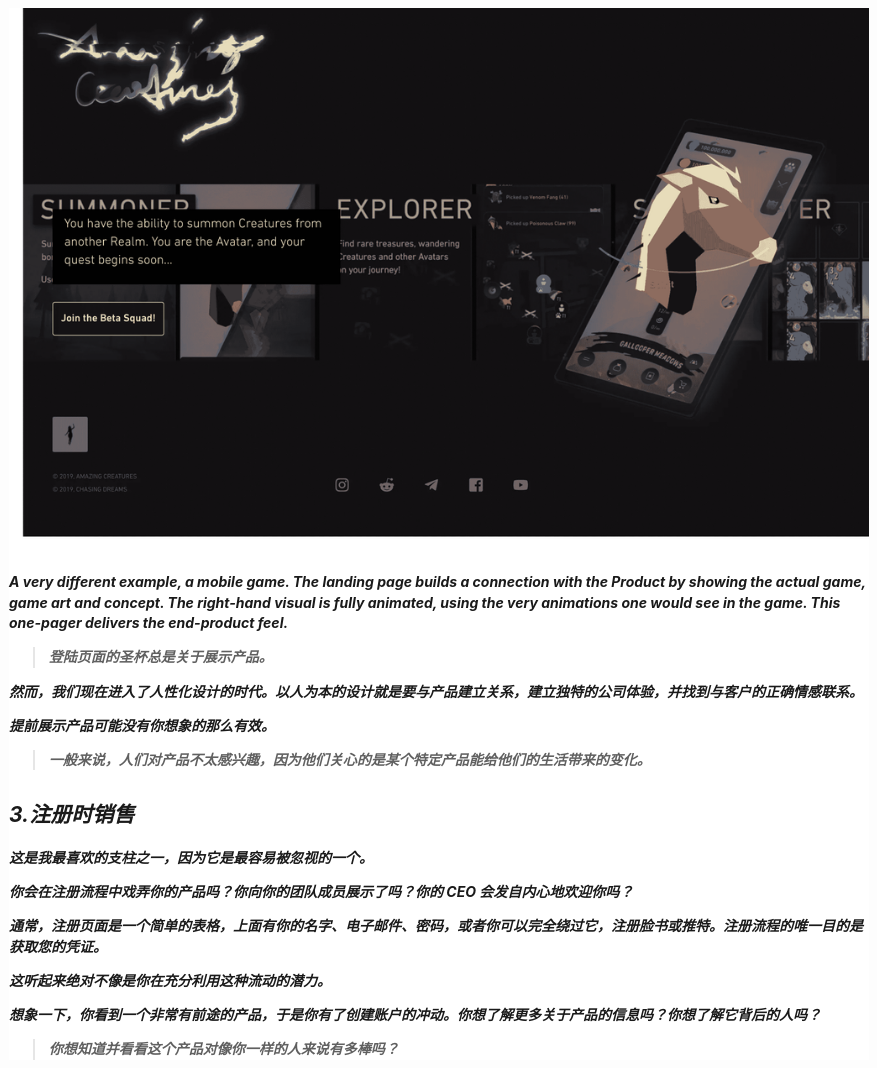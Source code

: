 ***![](img/4bdb73526971bca54a12e7daaecb8a1d.png)***

***A very different example, a mobile game. The landing page builds a connection with the Product by showing the actual game, game art and concept. The right-hand visual is fully animated, using the very animations one would see in the game. This one-pager delivers the end-product feel.***

> ***登陆页面的圣杯总是关于展示产品。***

***然而，我们现在进入了人性化设计的时代。以人为本的设计就是要与产品建立关系，建立独特的公司体验，并找到与客户的正确情感联系。***

***提前展示产品可能没有你想象的那么有效。***

> ***一般来说，人们对产品不太感兴趣，因为他们关心的是某个特定产品能给他们的生活带来的变化。***

## ***3.注册时销售***

***这是我最喜欢的支柱之一，因为它是最容易被忽视的一个。***

***你会在注册流程中戏弄你的产品吗？你向你的团队成员展示了吗？你的 CEO 会发自内心地欢迎你吗？***

***通常，注册页面是一个简单的表格，上面有你的名字、电子邮件、密码，或者你可以完全绕过它，注册脸书或推特。注册流程的唯一目的是获取您的凭证。***

*****这听起来绝对不像是你在充分利用这种流动的潜力。*****

***想象一下，你看到一个非常有前途的产品，于是你有了创建账户的冲动。你想了解更多关于产品的信息吗？你想了解它背后的人吗？***

> ***你想知道并看看这个产品对像你一样的人来说有多棒吗？***
